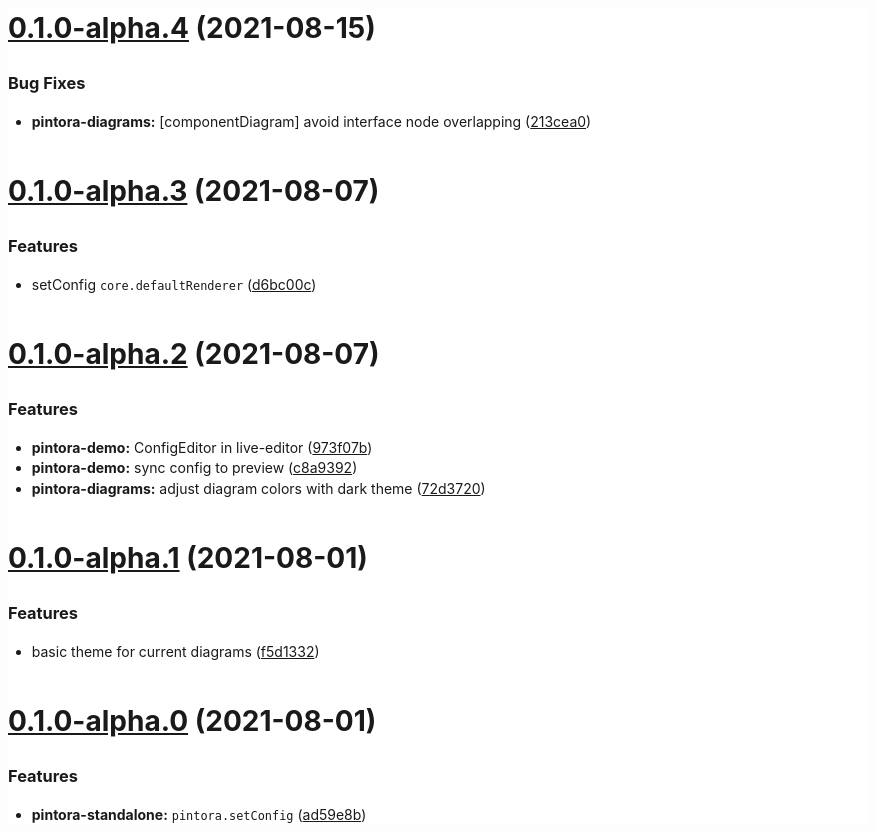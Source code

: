 # [0.1.0-alpha.4](https://github.com/hikerpig/pintora/compare/v0.1.0-alpha.3...v0.1.0-alpha.4) (2021-08-15)

### Bug Fixes

- **pintora-diagrams:** [componentDiagram] avoid interface node overlapping ([213cea0](https://github.com/hikerpig/pintora/commit/213cea090f40717390417e143366026d841f9808))

# [0.1.0-alpha.3](https://github.com/hikerpig/pintora/compare/v0.1.0-alpha.2...v0.1.0-alpha.3) (2021-08-07)

### Features

- setConfig `core.defaultRenderer` ([d6bc00c](https://github.com/hikerpig/pintora/commit/d6bc00c1335f8fde74c5f967fac4d3a36fb429ea))

# [0.1.0-alpha.2](https://github.com/hikerpig/pintora/compare/v0.1.0-alpha.1...v0.1.0-alpha.2) (2021-08-07)

### Features

- **pintora-demo:** ConfigEditor in live-editor ([973f07b](https://github.com/hikerpig/pintora/commit/973f07baf282fe0e13df37cf75a0e71d0d70a321))
- **pintora-demo:** sync config to preview ([c8a9392](https://github.com/hikerpig/pintora/commit/c8a939200b69de8826ccb6973db96ce4b94250f5))
- **pintora-diagrams:** adjust diagram colors with dark theme ([72d3720](https://github.com/hikerpig/pintora/commit/72d37207f6e125ba354997b956d53c6d0e3528eb))

# [0.1.0-alpha.1](https://github.com/hikerpig/pintora/compare/v0.1.0-alpha.0...v0.1.0-alpha.1) (2021-08-01)

### Features

- basic theme for current diagrams ([f5d1332](https://github.com/hikerpig/pintora/commit/f5d133274d55bbd0414ed9b706d831e43e56e2b4))

# [0.1.0-alpha.0](https://github.com/hikerpig/pintora/compare/v0.0.1...v0.1.0-alpha.0) (2021-08-01)

### Features

- **pintora-standalone:** `pintora.setConfig` ([ad59e8b](https://github.com/hikerpig/pintora/commit/ad59e8b60f3c7ae2fdbf01fede70e258991dbc0d))
